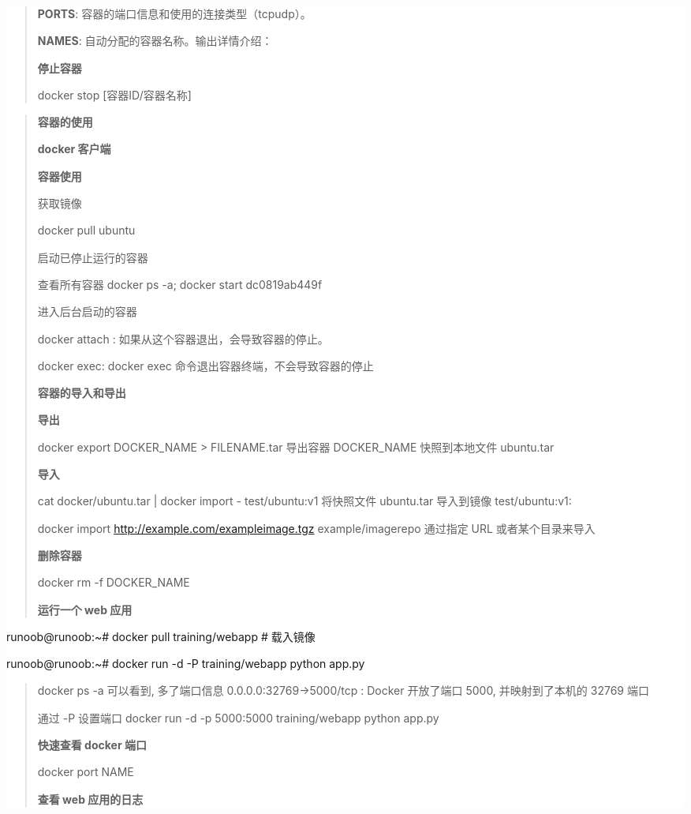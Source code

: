 > **PORTS**: 容器的端口信息和使用的连接类型（tcpudp）。
>
> **NAMES**: 自动分配的容器名称。输出详情介绍：
>
> **停止容器**
>
> docker stop [容器ID/容器名称]
>
> 

>
> **容器的使用**
>
> **docker 客户端**
>
> **容器使用**
>
> 获取镜像
>
> docker pull ubuntu
>
> 启动已停止运行的容器
>
> 查看所有容器 docker ps -a; docker start dc0819ab449f
>
> 进入后台启动的容器
>
> docker attach : 如果从这个容器退出，会导致容器的停止。
>
> docker exec: docker exec 命令退出容器终端，不会导致容器的停止
>
> **容器的导入和导出**
>
> **导出**
>
> docker export DOCKER_NAME > FILENAME.tar 导出容器 DOCKER_NAME 快照到本地文件 ubuntu.tar
>
> **导入**
>
> cat docker/ubuntu.tar | docker import - test/ubuntu:v1 将快照文件 ubuntu.tar 导入到镜像 test/ubuntu:v1:
>
> docker import <http://example.com/exampleimage.tgz> example/imagerepo 通过指定 URL 或者某个目录来导入
>
> **删除容器**
>
> docker rm -f DOCKER_NAME
>
> **运行一个 web 应用**
>
> 
runoob@runoob:~# docker pull training/webapp # 载入镜像
>
> 
runoob@runoob:~# docker run -d -P training/webapp python app.py
>
> docker ps -a 可以看到, 多了端口信息 0.0.0.0:32769->5000/tcp : Docker 开放了端口 5000, 并映射到了本机的 32769 端口
>
> 通过 -P 设置端口 docker run -d -p 5000:5000 training/webapp python app.py
>
> **快速查看 docker 端口**
>
> docker port NAME
>
> **查看 web 应用的日志**